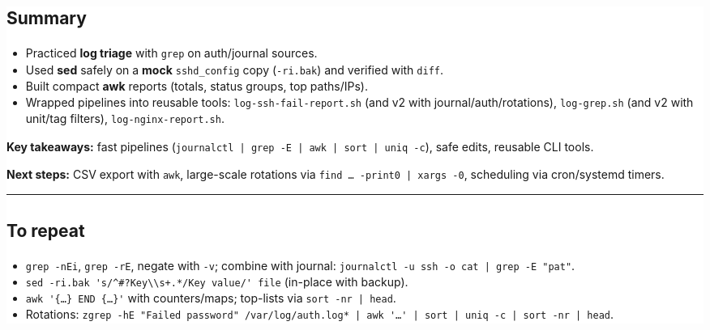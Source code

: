 
## Summary

- Practiced **log triage** with `grep` on auth/journal sources.
- Used **sed** safely on a **mock** `sshd_config` copy (`-ri.bak`) and verified with `diff`.
- Built compact **awk** reports (totals, status groups, top paths/IPs).
- Wrapped pipelines into reusable tools: `log-ssh-fail-report.sh` (and v2 with journal/auth/rotations),
`log-grep.sh` (and v2 with unit/tag filters), `log-nginx-report.sh`.

**Key takeaways:** fast pipelines (`journalctl | grep -E | awk | sort | uniq -c`), safe edits, reusable CLI tools.

**Next steps:** CSV export with `awk`, large-scale rotations via `find … -print0 | xargs -0`, scheduling via cron/systemd timers.

---

## To repeat

- `grep -nEi`, `grep -rE`, negate with `-v`; combine with journal: `journalctl -u ssh -o cat | grep -E "pat"`.
- `sed -ri.bak 's/^#?Key\\s+.*/Key value/' file` (in-place with backup).
- `awk '{…} END {…}'` with counters/maps; top-lists via `sort -nr | head`.
- Rotations: `zgrep -hE "Failed password" /var/log/auth.log* | awk '…' | sort | uniq -c | sort -nr | head`.